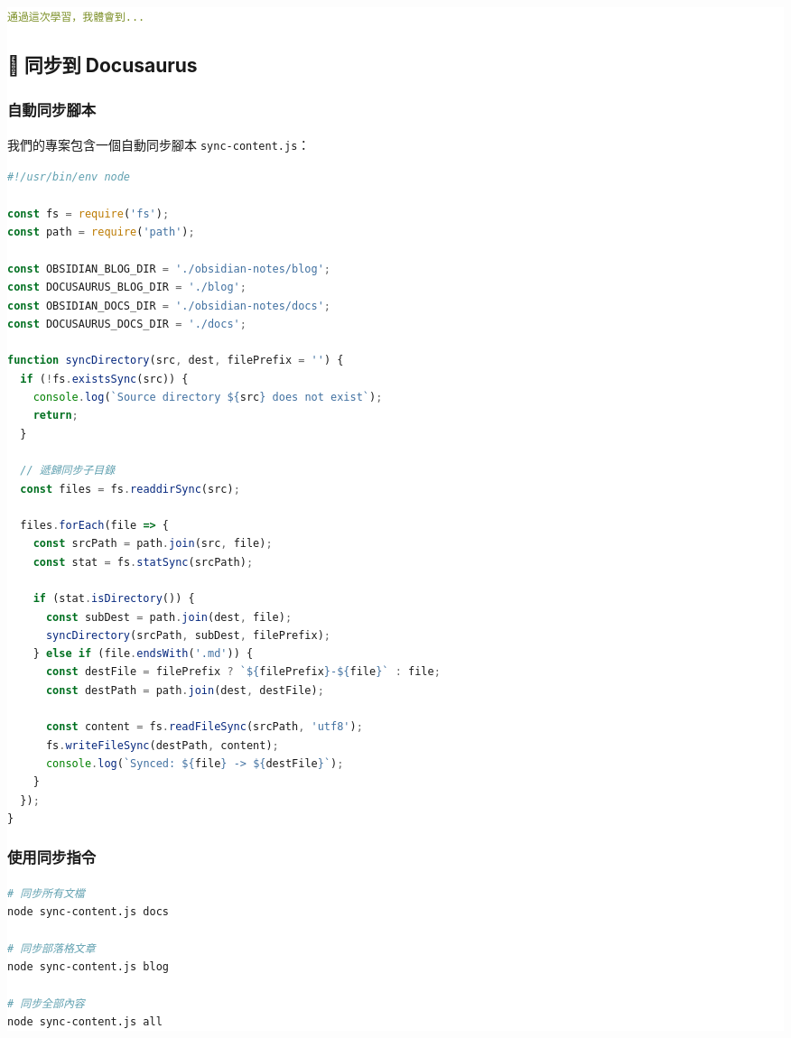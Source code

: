 ```yaml
通過這次學習，我體會到...
```

## 🔄 同步到 Docusaurus

### 自動同步腳本

我們的專案包含一個自動同步腳本 `sync-content.js`：

```javascript
#!/usr/bin/env node

const fs = require('fs');
const path = require('path');

const OBSIDIAN_BLOG_DIR = './obsidian-notes/blog';
const DOCUSAURUS_BLOG_DIR = './blog';
const OBSIDIAN_DOCS_DIR = './obsidian-notes/docs';
const DOCUSAURUS_DOCS_DIR = './docs';

function syncDirectory(src, dest, filePrefix = '') {
  if (!fs.existsSync(src)) {
    console.log(`Source directory ${src} does not exist`);
    return;
  }

  // 遞歸同步子目錄
  const files = fs.readdirSync(src);
  
  files.forEach(file => {
    const srcPath = path.join(src, file);
    const stat = fs.statSync(srcPath);
    
    if (stat.isDirectory()) {
      const subDest = path.join(dest, file);
      syncDirectory(srcPath, subDest, filePrefix);
    } else if (file.endsWith('.md')) {
      const destFile = filePrefix ? `${filePrefix}-${file}` : file;
      const destPath = path.join(dest, destFile);
      
      const content = fs.readFileSync(srcPath, 'utf8');
      fs.writeFileSync(destPath, content);
      console.log(`Synced: ${file} -> ${destFile}`);
    }
  });
}
```

### 使用同步指令

```bash
# 同步所有文檔
node sync-content.js docs

# 同步部落格文章
node sync-content.js blog

# 同步全部內容
node sync-content.js all
```
